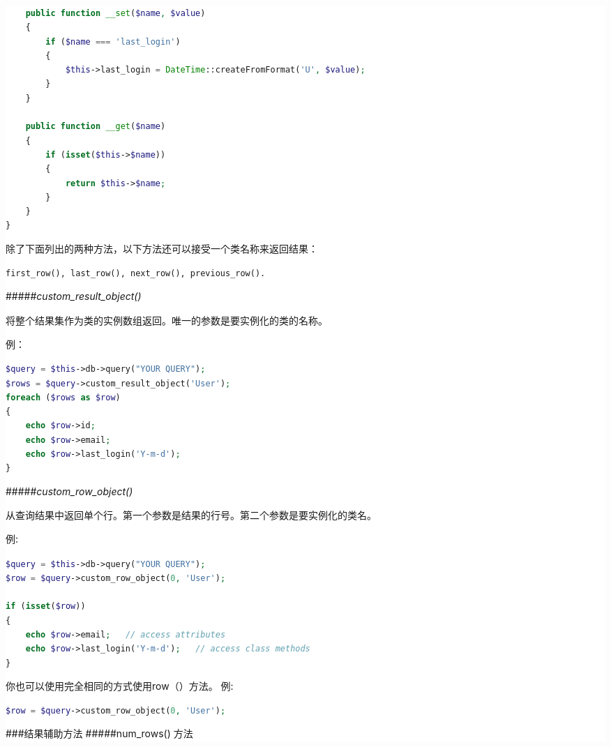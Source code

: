 ```php
    public function __set($name, $value)
    {
        if ($name === 'last_login')
        {
            $this->last_login = DateTime::createFromFormat('U', $value);
        }
    }

    public function __get($name)
    {
        if (isset($this->$name))
        {
            return $this->$name;
        }
    }
}
```

除了下面列出的两种方法，以下方法还可以接受一个类名称来返回结果：

    first_row(), last_row(), next_row(), previous_row().

#####*custom_result_object()*

将整个结果集作为类的实例数组返回。唯一的参数是要实例化的类的名称。

例：
```php
$query = $this->db->query("YOUR QUERY");
$rows = $query->custom_result_object('User');
foreach ($rows as $row)
{
    echo $row->id;
    echo $row->email;
    echo $row->last_login('Y-m-d');
}
```
#####*custom_row_object()*

从查询结果中返回单个行。第一个参数是结果的行号。第二个参数是要实例化的类名。

例:
```php
$query = $this->db->query("YOUR QUERY");
$row = $query->custom_row_object(0, 'User');

if (isset($row))
{
    echo $row->email;   // access attributes
    echo $row->last_login('Y-m-d');   // access class methods
}
```

你也可以使用完全相同的方式使用row（）方法。
例:
```php
$row = $query->custom_row_object(0, 'User');
```
###结果辅助方法
#####num_rows() 方法
